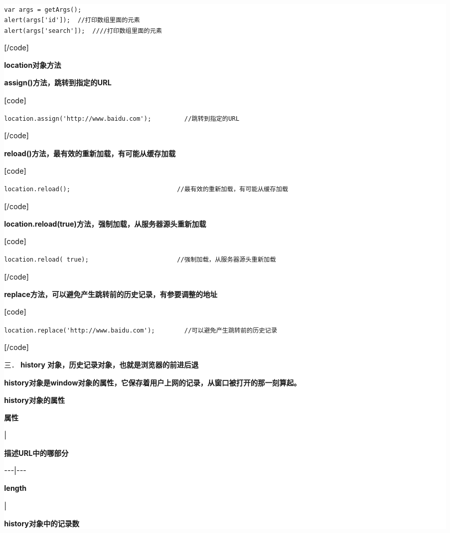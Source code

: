     var args = getArgs();
    alert(args['id']);  //打印数组里面的元素
    alert(args['search']);  ////打印数组里面的元素
[/code]



****location对象方法****

****assign()方法，跳转到指定的URL****

[code]

    location.assign('http://www.baidu.com');         //跳转到指定的URL
[/code]

**reload()方法，最有效的重新加载，有可能从缓存加载**

[code]

    location.reload();                             //最有效的重新加载，有可能从缓存加载
[/code]

**location.reload(true)方法，强制加载，从服务器源头重新加载**

[code]

    location.reload( true);                        //强制加载，从服务器源头重新加载
[/code]

**replace方法，可以避免产生跳转前的历史记录，有参要调整的地址**



[code]

    location.replace('http://www.baidu.com');        //可以避免产生跳转前的历史记录
[/code]





三． **history** **对象，历史记录对象，也就是浏览器的前进后退**

**history对象是window对象的属性，它保存着用户上网的记录，从窗口被打开的那一刻算起。**



**history对象的属性**

**属性**

|

**描述URL中的哪部分**  
  
---|---  
  
**length**

|

**history对象中的记录数**  
  